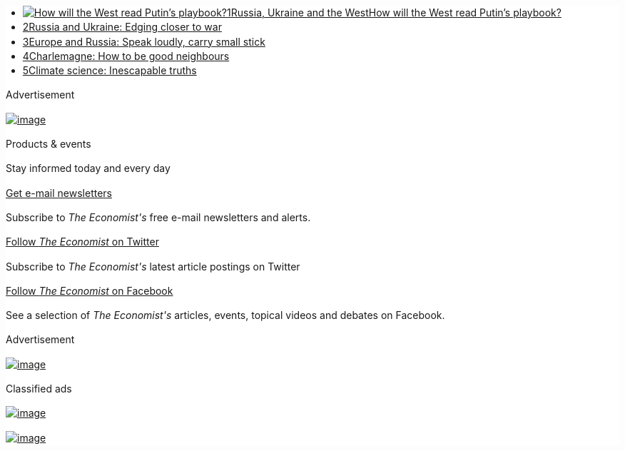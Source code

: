 -   [![How will the West read Putin’s
    playbook?](http://cdn.static-economist.com/sites/default/files/imagecache/mostx_block/images/2014/03/blogs/eastern-approaches/crimeaukraine595.jpg)1Russia,
    Ukraine and the WestHow will the West read Putin’s
    playbook?](/blogs/easternapproaches/2014/03/russia-ukraine-and-west?spc=scode&spv=xm&ah=9d7f7ab945510a56fa6d37c30b6f1709)
-   [2Russia and Ukraine: Edging closer to
    war](/blogs/easternapproaches/2014/03/russia-and-ukraine?spc=scode&spv=xm&ah=9d7f7ab945510a56fa6d37c30b6f1709)
-   [3Europe and Russia: Speak loudly, carry small
    stick](/blogs/charlemagne/2014/03/europe-and-russia?spc=scode&spv=xm&ah=9d7f7ab945510a56fa6d37c30b6f1709)
-   [4Charlemagne: How to be good
    neighbours](/news/europe/21597948-ukraine-biggest-test-eus-policy-towards-countries-its-borderlands-how-be-good?spc=scode&spv=xm&ah=9d7f7ab945510a56fa6d37c30b6f1709)
-   [5Climate science: Inescapable
    truths](/blogs/democracyinamerica/2014/02/climate-science?spc=scode&spv=xm&ah=9d7f7ab945510a56fa6d37c30b6f1709)

Advertisement

[![image](//ad.doubleclick.net/N5605/ad/teg.lasn/akwi/a;subs=n;wsub=n;sdn=n;!c=21597932;pos=mpu_bottom;sz=300x250,50x50,300x600;tile=8;ord=769623985?)](//ad.doubleclick.net/N5605/jump/teg.lasn/akwi/a;subs=n;wsub=n;sdn=n;!c=21597932;pos=mpu_bottom;sz=300x250,50x50,300x600;tile=8;ord=769623985?)

Products & events

Stay informed today and every day

[Get e-mail newsletters](/newsletters)

Subscribe to *The Economist's* free e-mail newsletters and alerts.

[Follow *The Economist* on Twitter](http://www.twitter.com/theeconomist)

Subscribe to *The Economist's* latest article postings on Twitter

[Follow *The Economist* on
Facebook](http://www.facebook.com/TheEconomist)

See a selection of *The Economist's* articles, events, topical videos
and debates on Facebook.

Advertisement

[![image](//ad.doubleclick.net/N5605/ad/teg.lasn/akwi/a;subs=n;wsub=n;sdn=n;!c=21597932;pos=mpu_bottom_right;sz=300x250,45x45;tile=9;ord=769623985?)](//ad.doubleclick.net/N5605/jump/teg.lasn/akwi/a;subs=n;wsub=n;sdn=n;!c=21597932;pos=mpu_bottom_right;sz=300x250,45x45;tile=9;ord=769623985?)

Classified ads

[![image](//pubads.g.doubleclick.net/gampad/ad?iu=/5605/teg.lasn/akwi/a&t=subs%3Dn%26wsub%3Dn%26sdn%3Dn%26!c%3D21597932%26pos%3Dbutton1&sz=125x125&c=769623985)](//pubads.g.doubleclick.net/gampad/jump?iu=/5605/teg.lasn/akwi/a&t=subs%3Dn%26wsub%3Dn%26sdn%3Dn%26!c%3D21597932%26pos%3Dbutton1&sz=125x125&c=769623985)

[![image](//pubads.g.doubleclick.net/gampad/ad?iu=/5605/teg.lasn/akwi/a&t=subs%3Dn%26wsub%3Dn%26sdn%3Dn%26!c%3D21597932%26pos%3Dbutton2&sz=125x125&c=769623985)](//pubads.g.doubleclick.net/gampad/jump?iu=/5605/teg.lasn/akwi/a&t=subs%3Dn%26wsub%3Dn%26sdn%3Dn%26!c%3D21597932%26pos%3Dbutton2&sz=125x125&c=769623985)
